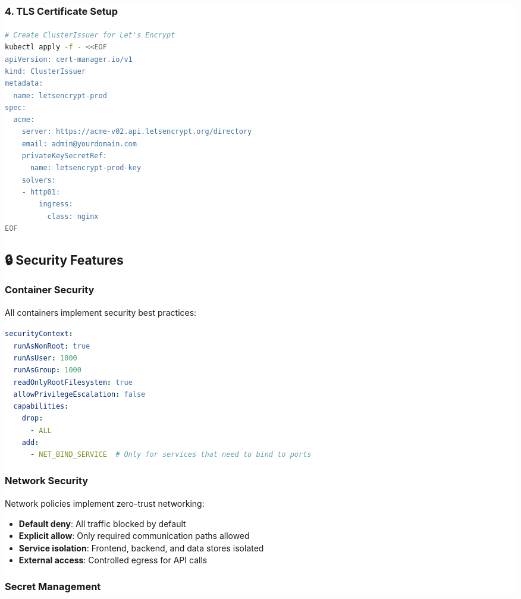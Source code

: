 ### 4. TLS Certificate Setup

```bash
# Create ClusterIssuer for Let's Encrypt
kubectl apply -f - <<EOF
apiVersion: cert-manager.io/v1
kind: ClusterIssuer
metadata:
  name: letsencrypt-prod
spec:
  acme:
    server: https://acme-v02.api.letsencrypt.org/directory
    email: admin@yourdomain.com
    privateKeySecretRef:
      name: letsencrypt-prod-key
    solvers:
    - http01:
        ingress:
          class: nginx
EOF
```

## 🔒 Security Features

### Container Security

All containers implement security best practices:

```yaml
securityContext:
  runAsNonRoot: true
  runAsUser: 1000
  runAsGroup: 1000
  readOnlyRootFilesystem: true
  allowPrivilegeEscalation: false
  capabilities:
    drop:
      - ALL
    add:
      - NET_BIND_SERVICE  # Only for services that need to bind to ports
```

### Network Security

Network policies implement zero-trust networking:

- **Default deny**: All traffic blocked by default
- **Explicit allow**: Only required communication paths allowed
- **Service isolation**: Frontend, backend, and data stores isolated
- **External access**: Controlled egress for API calls

### Secret Management
